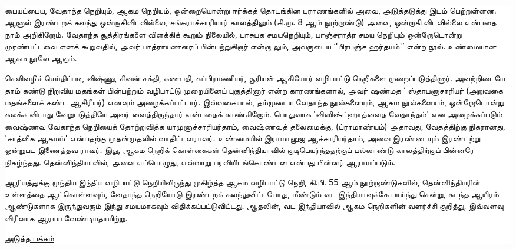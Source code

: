 பையப்பைய, வேதாந்த நெறியும், ஆகம நெறியும், ஒன்றையொன்று ஈர்க்கத் தொடங்கின புராணங்களில் அவை, அடுத்தடுத்து இடம் பெற்றுள்ளன. ஆனால் இரண்டறக் கலந்து ஒன்றாகிவிடவில்லை, சங்கராச்சாரியார் காலத்திலும் (கி.மு. 8 ஆம் நூற்றாண்டு) அவை, ஒன்றாகி விடவில்லை என்பதை நாம் அறிகிறோம். வேதாந்த சூத்திரங்களை விளக்கிக் கூறும் நிலையில், பாசுபத சமயநெறியும், பாஞ்சராத்ர சமய நெறியும் ஒன்றோடொன்று முரண்பட்டவை எனக் கூறுவதில், அவர் பாத்ராயணரைப் பின்பற்றுகிறார் என்றா லும், அவருடைய ‘'பிரபஞ்ச ஹர்தயம்'’ என்ற நூல். உண்மையான ஆகம நூலே ஆகும்.

செவிவழிச் செய்திப்படி, விஷ்ணு, சிவன் சக்தி, கணபதி, சுப்பிரமணியர், சூரியன் ஆகியோர் வழிபாட்டு நெறிகளை முறைப்படுத்தினார். அவற்றிடையே தாம் கண்டு நிறுவிய மதங்கள் பின்பற்றும் வழிபாட்டு முறையினைப் புகுத்தினார் என்ற காரணங்களால், அவர் ஷண்மத ‘ ஸ்தாபனாசாரியர் (அறுவகை மதங்களைக் கண்ட ஆசிரியர்) எனவும் அழைக்கப்பட்டார். இவ்வகையால், தம்முடைய வேதாந்த நூல்களையும், ஆகம நூல்களையும், ஒன்றோடொன்று கலக்க விடாது வேறுபடுத்தியே அவர் வைத்திருந்தார் என்பதைக் காண்கிறோம். பொதுவாக 'விஸிஷ்ட்ஹாத்வைத வேதாந்தம்' என அழைக்கப்படும் வைஷ்ணவ வேதாந்த நெறியைத் தோற்றுவித்த யாமுனாச்சாரியர்தாம், வைஷ்ணவத் தலைமைக்கு, (ப்ராமாண்யம்) அதாவது, வேதத்திற்கு நிகரானது, 'சாத்விக ஆகமம்' என்பதற்கு முதன்முதலில் வாதிட்டவராவர். உண்மையில் இராமானுஜ ஆச்சாரியர்தாம், அவை இரண்டையும் இரண்டற்று ஒன்றுபட இணைத்தவ ராவர். இது, ஆகம நெறிக் கொள்கைகள் தென்னிந்தியாவில் குடிபெயர்ந்ததற்குப் பல்லாண்டு காலத்திற்குப் பின்னரே நிகழ்ந்தது. தென்னிந்தியாவில், அவை எப்பொழுது, எவ்வாறு பரவியிடங்கொண்டன என்பது பின்னர் ஆராயப்படும்.

ஆரியத்துக்கு முந்திய இந்திய வழிபாட்டு நெறியிலிருந்து முகிழ்த்த ஆகம வழிபாட்டு நெறி, கி.பி. 55 ஆம் நூற்றாண்டுகளில், தென்னிந்தியரின் உள்ளத்தை ஆட்கொள்ளவும், வேதாந்த நெறியோடு இரண்டறக் கலந்துவிட்டபோது, மீண்டும் வட இந்தியாவுக்கே பாய்ந்து சென்று, கடந்த ஆயிரம் ஆண்டுகளாக இருந்துவரும் இந்து சமயமாகவும் விதிக்கப்பட்டுவிட்டது. ஆதலின், வட இந்தியாவில் ஆகம நெறிகளின் வளர்ச்சி குறித்து, இவ்வளவு விரிவாக ஆராய வேண்டியதாயிற்று.

[அடுத்த பக்கம்](arya_mun_tamil_panpadu_10)